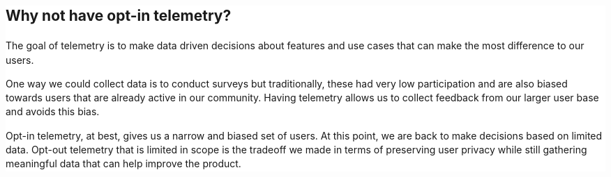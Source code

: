 ## Why not have opt-in telemetry?

The goal of telemetry is to make data driven decisions about features and use cases that can make the most difference to our users.

One way we could collect data is to conduct surveys but traditionally, these had very low participation and are also biased towards users that are already active in our community. Having telemetry allows us to collect feedback from our larger user base and avoids this bias.

Opt-in telemetry, at best, gives us a narrow and biased set of users. At this point, we are back to make decisions based on limited data. Opt-out telemetry that is limited in scope is the tradeoff we made in terms of preserving user privacy while still gathering meaningful data that can help improve the product.
